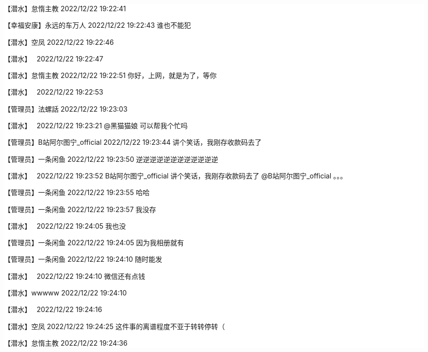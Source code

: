 【潜水】怠惰主教 2022/12/22 19:22:41
 

【幸福安康】永远的车万人 2022/12/22 19:22:43
谁也不能犯

【潜水】空凤 2022/12/22 19:22:46
 

【潜水】　 2022/12/22 19:22:47
 

【潜水】怠惰主教 2022/12/22 19:22:51
你好，上网，就是为了，等你

【潜水】　 2022/12/22 19:22:53
 

【管理员】法螺話 2022/12/22 19:23:03
 

【潜水】　 2022/12/22 19:23:21
@黑猫猫娘 可以帮我个忙吗

【管理员】B站阿尔图宁_official 2022/12/22 19:23:44
讲个笑话，我刚存收款码去了

【管理员】一条闲鱼 2022/12/22 19:23:50
逆逆逆逆逆逆逆逆逆逆逆逆

【潜水】　 2022/12/22 19:23:52
B站阿尔图宁_official 讲个笑话，我刚存收款码去了
@B站阿尔图宁_official 。。。

【管理员】一条闲鱼 2022/12/22 19:23:55
哈哈

【管理员】一条闲鱼 2022/12/22 19:23:57
我没存

【潜水】　 2022/12/22 19:24:05
我也没

【管理员】一条闲鱼 2022/12/22 19:24:05
因为我相册就有

【管理员】一条闲鱼 2022/12/22 19:24:10
随时能发

【潜水】　 2022/12/22 19:24:10
微信还有点钱

【潜水】wwwww 2022/12/22 19:24:10
 

【潜水】　 2022/12/22 19:24:16
 

【潜水】空凤 2022/12/22 19:24:25
这件事的离谱程度不亚于转转停转（

【潜水】怠惰主教 2022/12/22 19:24:36

